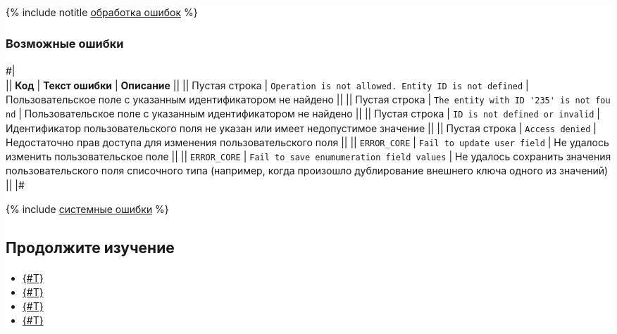 {% include notitle [обработка ошибок](../../../../_includes/error-info.md) %}

### Возможные ошибки

#|  
|| **Код** | **Текст ошибки** | **Описание** ||
|| Пустая строка | `Operation is not allowed. Entity ID is not defined` | Пользовательское поле с указанным идентификатором не найдено ||
|| Пустая строка | `The entity with ID '235' is not found` | Пользовательское поле с указанным идентификатором не найдено ||
|| Пустая строка | `ID is not defined or invalid` | Идентификатор пользовательского поля не указан или имеет недопустимое значение ||
|| Пустая строка | `Access denied` | Недостаточно прав доступа для изменения пользовательского поля ||
|| `ERROR_CORE` | `Fail to update user field` |  Не удалось изменить пользовательское поле ||
|| `ERROR_CORE` | `Fail to save enumumeration field values` | Не удалось сохранить значения пользовательского поля списочного типа (например, когда произошло дублирование внешнего ключа одного из значений) ||
|#

{% include [системные ошибки](../../../../_includes/system-errors.md) %}

## Продолжите изучение

- [{#T}](./crm-requisite-userfield-add.md)
- [{#T}](./crm-requisite-userfield-get.md)
- [{#T}](./crm-requisite-userfield-list.md)
- [{#T}](./crm-requisite-userfield-delete.md)
